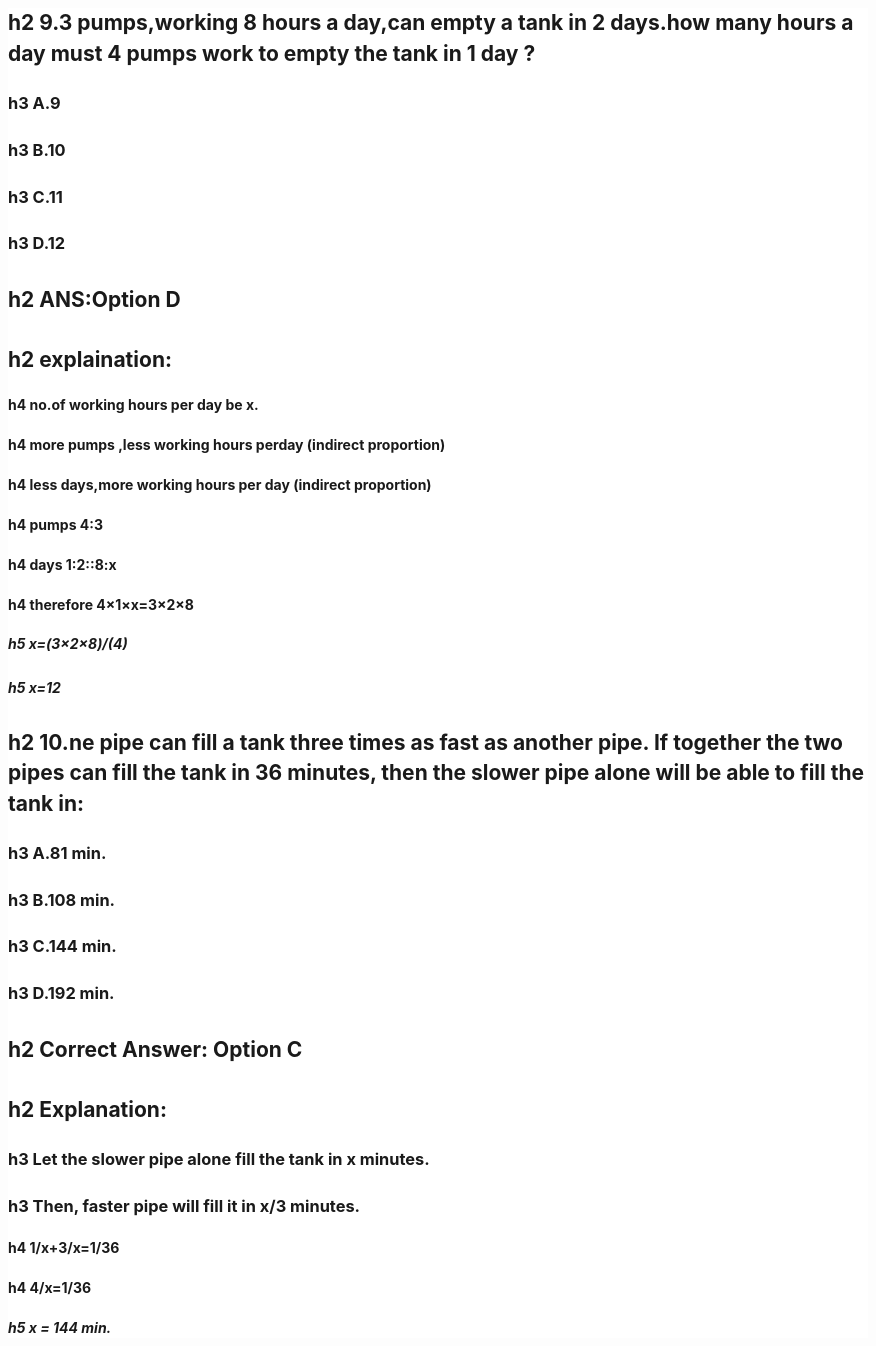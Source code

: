 ## h2 9.3 pumps,working 8 hours a day,can empty a tank in 2 days.how many hours a day must 4 pumps work to empty the tank in 1 day ?
### h3 A.9
### h3 B.10
### h3 C.11
### h3 D.12
## h2 ANS:Option D
## h2 explaination:
#### h4 no.of working hours per day be x.
#### h4 more pumps ,less working hours perday (indirect proportion)
#### h4 less days,more working hours per day (indirect proportion) 
#### h4 pumps 4:3
#### h4 days  1:2::8:x
#### h4 therefore 4×1×x=3×2×8
##### h5 x=(3×2×8)/(4)
##### h5 x=12

## h2 10.ne pipe can fill a tank three times as fast as another pipe. If together the two pipes can fill the tank in 36 minutes, then the slower pipe alone will be able to fill the tank in:
 ### h3	A.81 min.
 ### h3 B.108 min.
 ### h3	C.144 min.	
 ### h3	D.192 min.
## h2 Correct Answer: Option C
## h2 Explanation:
### h3 Let the slower pipe alone fill the tank in x minutes.
### h3 Then, faster pipe will fill it in x/3 minutes.
#### h4	1/x+3/x=1/36
#### h4 4/x=1/36
##### h5 x = 144 min.
 